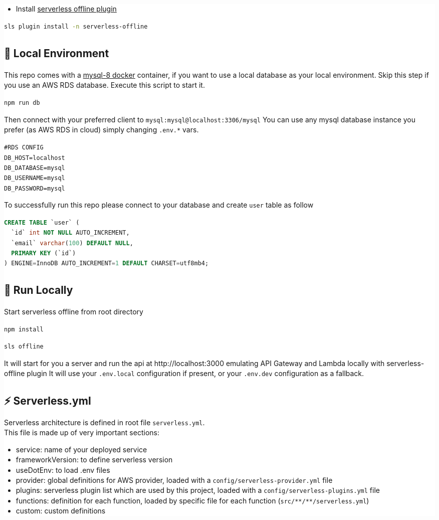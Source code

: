 - Install [serverless offline plugin](https://www.serverless.com/plugins/serverless-offline)
```bash
sls plugin install -n serverless-offline
```

## 🐳 Local Environment
This repo comes with a [mysql-8 docker](https://hub.docker.com/_/mysql) container, if you want to use a local database as your local environment.
Skip this step if you use an AWS RDS database.
Execute this script to start it.

```bash
npm run db
```

Then connect with your preferred client to ```mysql:mysql@localhost:3306/mysql```
You can use any mysql database instance you prefer  (as AWS RDS in cloud) simply changing ```.env.*``` vars.

```dotenv
#RDS CONFIG
DB_HOST=localhost
DB_DATABASE=mysql
DB_USERNAME=mysql
DB_PASSWORD=mysql
```

To successfully run this repo please connect to your database and create ```user``` table as follow
```sql
CREATE TABLE `user` (
  `id` int NOT NULL AUTO_INCREMENT,
  `email` varchar(100) DEFAULT NULL,
  PRIMARY KEY (`id`)
) ENGINE=InnoDB AUTO_INCREMENT=1 DEFAULT CHARSET=utf8mb4;
```

## 🚀 Run Locally
Start serverless offline from root directory

```bash
npm install
```

```bash
sls offline
```

It will start for you a server and run the api at http://localhost:3000 emulating API Gateway and Lambda locally with serverless-offline plugin
It will use your ```.env.local``` configuration if present, or your ```.env.dev``` configuration as a fallback.

## ⚡ Serverless.yml
Serverless architecture is defined in root file ```serverless.yml```.<br>
This file is made up of very important sections:
- service: name of your deployed service
- frameworkVersion: to define serverless version
- useDotEnv: to load .env files
- provider: global definitions for AWS provider, loaded with a ```config/serverless-provider.yml``` file
- plugins: serverless plugin list which are used by this project, loaded with a ```config/serverless-plugins.yml``` file
- functions: definition for each function, loaded by specific file for each function (```src/**/**/serverless.yml```)
- custom: custom definitions

